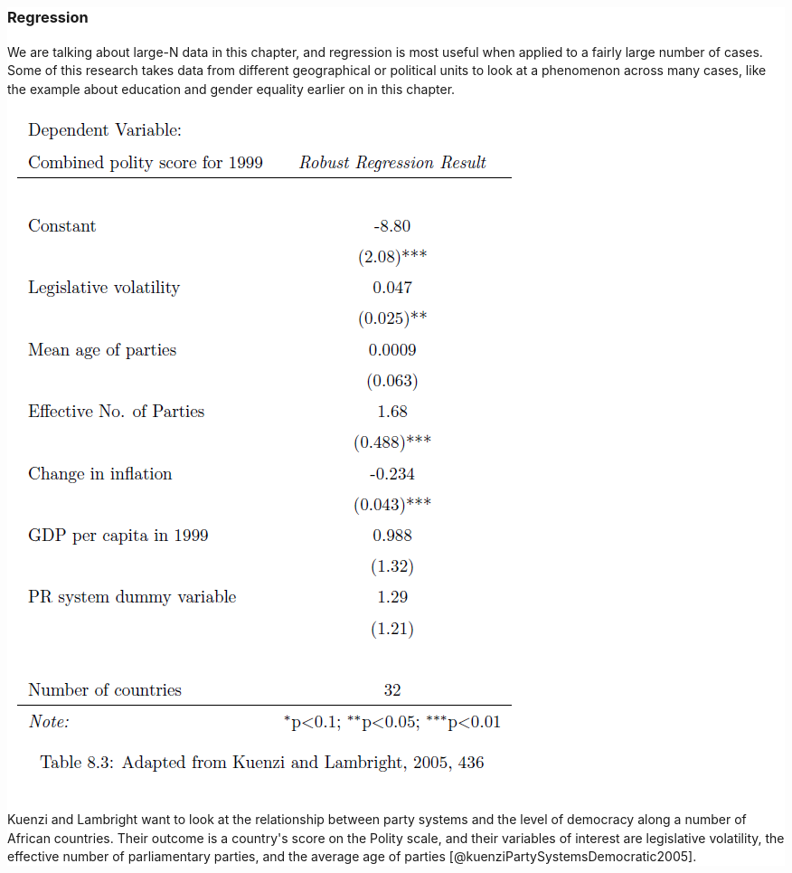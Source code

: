 ### Regression

We are talking about large-N data in this chapter, and regression is most useful when applied to a fairly large number of cases. Some of this research takes data from different geographical or political units to look at a phenomenon across many cases, like the example about education and gender equality earlier on in this chapter.

![Table 8.3](images/largen/table8.3.png)

Kuenzi and Lambright want to look at the relationship between party systems and the level of democracy along a number of African countries. Their outcome is a country's score on the Polity scale, and their variables of interest are legislative volatility, the effective number of parliamentary parties, and the average age of parties [@kuenziPartySystemsDemocratic2005].
